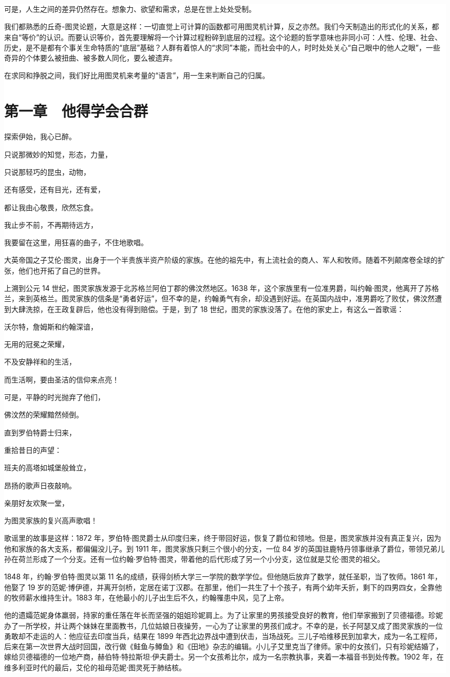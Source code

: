 可是，人生之间的差异仍然存在。想象力、欲望和需求，总是在世上处处受制。

我们都熟悉的丘奇-图灵论题，大意是这样：一切直觉上可计算的函数都可用图灵机计算，反之亦然。我们今天制造出的形式化的关系，都来自“等价”的认识。而要认识等价，首先要理解将一个计算过程粉碎到底层的过程。这个论题的哲学意味也非同小可：人性、伦理、社会、历史，是不是都有个事关生命特质的“底层”基础？人群有着惊人的“求同”本能，而社会中的人，时时处处关心“自己眼中的他人之眼”，一些奇异的个体要么被扭曲、被多数人同化，要么被遗弃。

在求同和挣脱之间，我们好比用图灵机来考量的“语言”，用一生来判断自己的归属。

# 第一章　他得学会合群

探索伊始，我心已醉。

只说那微妙的知觉，形态，力量，

只说那轻巧的昆虫，动物，

还有感受，还有目光，还有爱，

都让我由心敬畏，欣然忘食。

我止步不前，不再期待远方，

我要留在这里，用狂喜的曲子，不住地歌唱。

大英帝国之子艾伦·图灵，出身于一个半贵族半资产阶级的家族。在他的祖先中，有上流社会的商人、军人和牧师。随着不列颠席卷全球的扩张，他们也开拓了自己的世界。

上溯到公元 14 世纪，图灵家族发源于北苏格兰阿伯丁郡的佛汶然地区。1638 年，这个家族里有一位准男爵，叫约翰·图灵，他离开了苏格兰，来到英格兰。图灵家族的信条是“勇者好运”，但不幸的是，约翰勇气有余，却没遇到好运。在英国内战中，准男爵吃了败仗，佛汶然遭到大肆洗掠，在王政复辟后，他也没有得到赔偿。于是，到了 18 世纪，图灵的家族没落了。在他的家史上，有这么一首歌谣：

沃尔特，詹姆斯和约翰深谙，

无用的冠冕之荣耀，

不及安静祥和的生活，

而生活啊，要由圣洁的信仰来点亮！

可是，平静的时光抛弃了他们，

佛汶然的荣耀黯然倾倒。

直到罗伯特爵士归来，

重拾昔日的声望：

班夫的高塔如城堡般耸立，

昂扬的歌声日夜敲响。

亲朋好友欢聚一堂，

为图灵家族的复兴高声歌唱！

歌谣里的故事是这样：1872 年，罗伯特·图灵爵士从印度归来，终于带回好运，恢复了爵位和领地。但是，图灵家族并没有真正复兴，因为他和家族的各大支系，都偏偏没儿子。到 1911 年，图灵家族只剩三个很小的分支，一位 84 岁的英国驻鹿特丹领事继承了爵位，带领兄弟儿孙在荷兰形成了一个分支。还有一位约翰·罗伯特·图灵，带着他的后代形成了另一个小分支，这位就是艾伦·图灵的祖父。

1848 年，约翰·罗伯特·图灵以第 11 名的成绩，获得剑桥大学三一学院的数学学位。但他随后放弃了数学，就任圣职，当了牧师。1861 年，他娶了 19 岁的范妮·博伊德，并离开剑桥，定居在诺丁汉郡。在那里，他们一共生了十个孩子，有两个幼年夭折，剩下的四男四女，全靠他的牧师薪水维持生计。1883 年，在他最小的儿子出生后不久，约翰罹患中风，见了上帝。

他的遗孀范妮身体羸弱，持家的重任落在年长而坚强的姐姐珍妮肩上。为了让家里的男孩接受良好的教育，他们举家搬到了贝德福德。珍妮办了一所学校，并让两个妹妹在里面教书，几位姑娘日夜操劳，一心为了让家里的男孩们成才。不幸的是，长子阿瑟又成了图灵家族的一位勇敢却不走运的人：他应征去印度当兵，结果在 1899 年西北边界战中遭到伏击，当场战死。三儿子哈维移民到加拿大，成为一名工程师，后来在第一次世界大战时回国，改行做《鲑鱼与鳟鱼》和《田地》杂志的编辑。小儿子艾里克当了律师。家中的女孩们，只有珍妮结婚了，嫁给贝德福德的一位地产商，赫伯特·特拉斯坦·伊夫爵士。另一个女孩希比尔，成为一名宗教执事，夹着一本福音书到处传教。1902 年，在维多利亚时代的最后，艾伦的祖母范妮·图灵死于肺结核。
